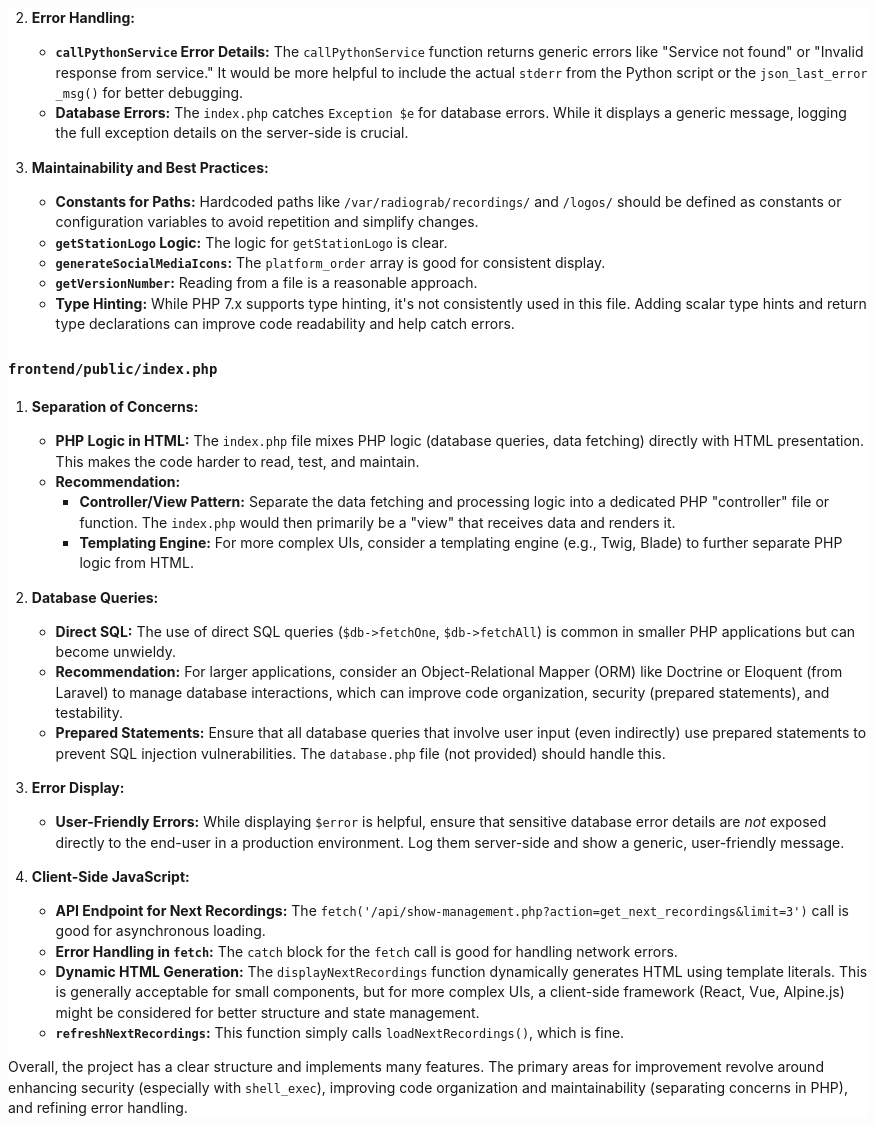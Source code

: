 2.  **Error Handling:**
    *   **`callPythonService` Error Details:** The `callPythonService` function returns generic errors like "Service not found" or "Invalid response from service." It would be more helpful to include the actual `stderr` from the Python script or the `json_last_error_msg()` for better debugging.
    *   **Database Errors:** The `index.php` catches `Exception $e` for database errors. While it displays a generic message, logging the full exception details on the server-side is crucial.

3.  **Maintainability and Best Practices:**
    *   **Constants for Paths:** Hardcoded paths like `/var/radiograb/recordings/` and `/logos/` should be defined as constants or configuration variables to avoid repetition and simplify changes.
    *   **`getStationLogo` Logic:** The logic for `getStationLogo` is clear.
    *   **`generateSocialMediaIcons`:** The `platform_order` array is good for consistent display.
    *   **`getVersionNumber`:** Reading from a file is a reasonable approach.
    *   **Type Hinting:** While PHP 7.x supports type hinting, it's not consistently used in this file. Adding scalar type hints and return type declarations can improve code readability and help catch errors.

### `frontend/public/index.php`

1.  **Separation of Concerns:**
    *   **PHP Logic in HTML:** The `index.php` file mixes PHP logic (database queries, data fetching) directly with HTML presentation. This makes the code harder to read, test, and maintain.
    *   **Recommendation:**
        *   **Controller/View Pattern:** Separate the data fetching and processing logic into a dedicated PHP "controller" file or function. The `index.php` would then primarily be a "view" that receives data and renders it.
        *   **Templating Engine:** For more complex UIs, consider a templating engine (e.g., Twig, Blade) to further separate PHP logic from HTML.

2.  **Database Queries:**
    *   **Direct SQL:** The use of direct SQL queries (`$db->fetchOne`, `$db->fetchAll`) is common in smaller PHP applications but can become unwieldy.
    *   **Recommendation:** For larger applications, consider an Object-Relational Mapper (ORM) like Doctrine or Eloquent (from Laravel) to manage database interactions, which can improve code organization, security (prepared statements), and testability.
    *   **Prepared Statements:** Ensure that all database queries that involve user input (even indirectly) use prepared statements to prevent SQL injection vulnerabilities. The `database.php` file (not provided) should handle this.

3.  **Error Display:**
    *   **User-Friendly Errors:** While displaying `$error` is helpful, ensure that sensitive database error details are *not* exposed directly to the end-user in a production environment. Log them server-side and show a generic, user-friendly message.

4.  **Client-Side JavaScript:**
    *   **API Endpoint for Next Recordings:** The `fetch('/api/show-management.php?action=get_next_recordings&limit=3')` call is good for asynchronous loading.
    *   **Error Handling in `fetch`:** The `catch` block for the `fetch` call is good for handling network errors.
    *   **Dynamic HTML Generation:** The `displayNextRecordings` function dynamically generates HTML using template literals. This is generally acceptable for small components, but for more complex UIs, a client-side framework (React, Vue, Alpine.js) might be considered for better structure and state management.
    *   **`refreshNextRecordings`:** This function simply calls `loadNextRecordings()`, which is fine.

Overall, the project has a clear structure and implements many features. The primary areas for improvement revolve around enhancing security (especially with `shell_exec`), improving code organization and maintainability (separating concerns in PHP), and refining error handling.